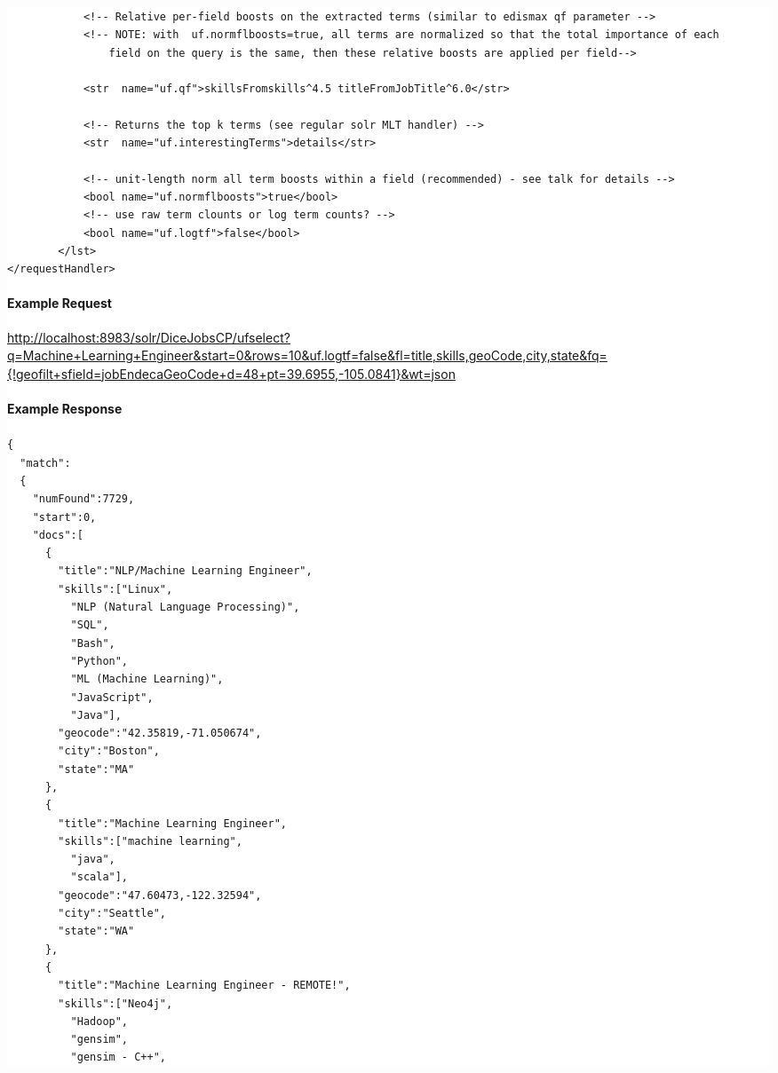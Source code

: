 ```$xml
            <!-- Relative per-field boosts on the extracted terms (similar to edismax qf parameter -->
            <!-- NOTE: with  uf.normflboosts=true, all terms are normalized so that the total importance of each
            	field on the query is the same, then these relative boosts are applied per field-->
            
            <str  name="uf.qf">skillsFromskills^4.5 titleFromJobTitle^6.0</str>
            
            <!-- Returns the top k terms (see regular solr MLT handler) -->
            <str  name="uf.interestingTerms">details</str>
			
            <!-- unit-length norm all term boosts within a field (recommended) - see talk for details -->
            <bool name="uf.normflboosts">true</bool>
            <!-- use raw term clounts or log term counts? -->
            <bool name="uf.logtf">false</bool>
        </lst>
</requestHandler>
```
#### Example Request
[http://localhost:8983/solr/DiceJobsCP/ufselect?q=Machine+Learning+Engineer&start=0&rows=10&uf.logtf=false&fl=title,skills,geoCode,city,state&fq={!geofilt+sfield=jobEndecaGeoCode+d=48+pt=39.6955,-105.0841}&wt=json](http://localhost:8983/solr/DiceJobsCP/ufselect?q=Machine+Learning+Engineer&start=0&rows=10&uf.logtf=false&fl=title,skills,geoCode,city,state&fq={!geofilt+sfield=jobEndecaGeoCode+d=48+pt=39.6955,-105.0841}&wt=json)

#### Example Response
```$json
{
  "match":
  {
    "numFound":7729,
    "start":0,
    "docs":[
      {
        "title":"NLP/Machine Learning Engineer",
        "skills":["Linux",
          "NLP (Natural Language Processing)",
          "SQL",
          "Bash",
          "Python",
          "ML (Machine Learning)",
          "JavaScript",
          "Java"],
        "geocode":"42.35819,-71.050674",
        "city":"Boston",
        "state":"MA"
      },
      {
        "title":"Machine Learning Engineer",
        "skills":["machine learning",
          "java",
          "scala"],
        "geocode":"47.60473,-122.32594",
        "city":"Seattle",
        "state":"WA"
      },
      {
        "title":"Machine Learning Engineer - REMOTE!",
        "skills":["Neo4j",
          "Hadoop",
          "gensim",
          "gensim - C++",
```